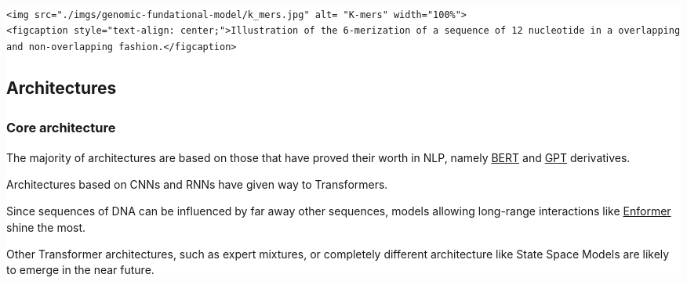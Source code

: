     <img src="./imgs/genomic-fundational-model/k_mers.jpg" alt= "K-mers" width="100%">
    <figcaption style="text-align: center;">Illustration of the 6-merization of a sequence of 12 nucleotide in a overlapping and non-overlapping fashion.</figcaption>
</figure>

## Architectures

### Core architecture

The majority of architectures are based on those that have proved their worth in NLP, namely [BERT](https://en.wikipedia.org/wiki/BERT_(language_model)) and [GPT](https://en.wikipedia.org/wiki/Generative_pre-trained_transformer) derivatives.

Architectures based on CNNs and RNNs have given way to Transformers. 

Since sequences of DNA can be influenced by far away other sequences, models allowing long-range interactions like [Enformer](https://www.nature.com/articles/s41592-021-01252-x) shine the most. 

Other Transformer architectures, such as expert mixtures, or completely different architecture like State Space Models are likely to emerge in the near future.
